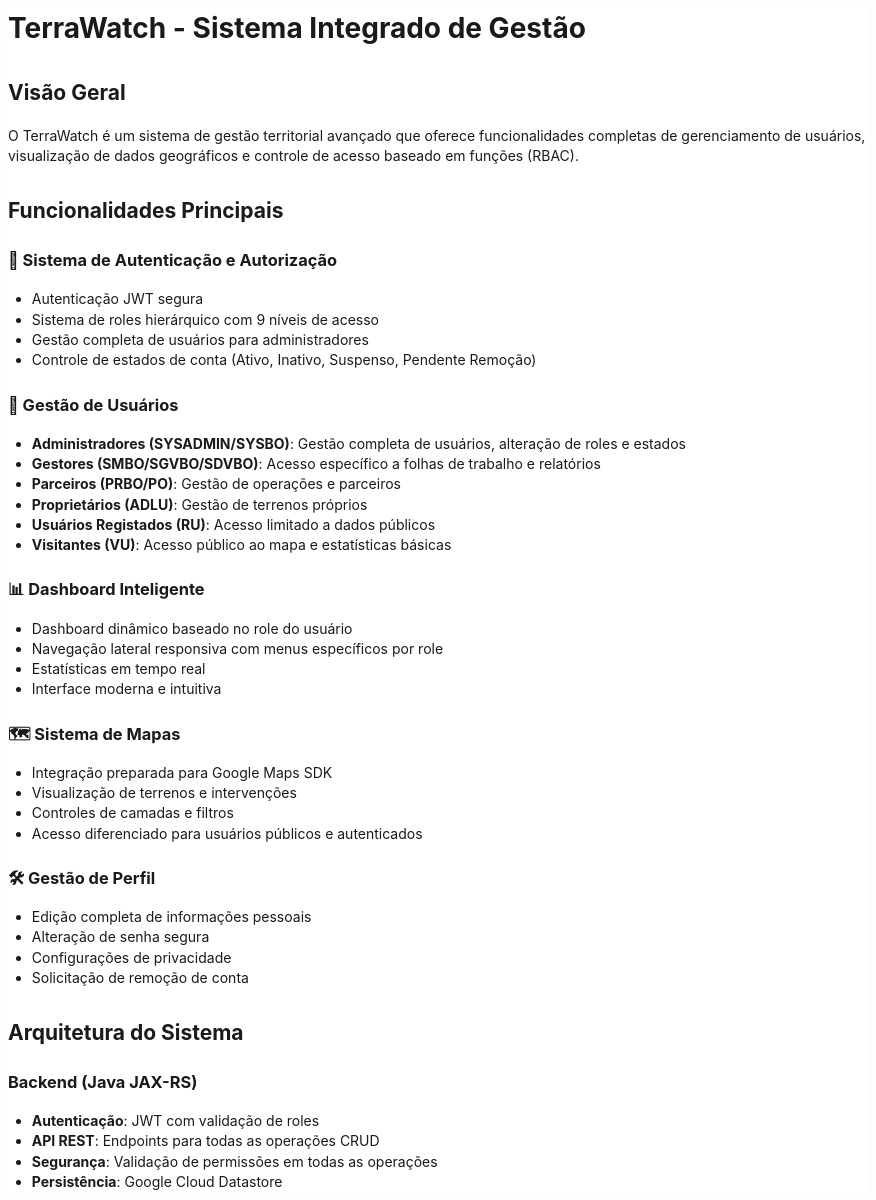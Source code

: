 # TerraWatch - Sistema Integrado de Gestão

## Visão Geral

O TerraWatch é um sistema de gestão territorial avançado que oferece funcionalidades completas de gerenciamento de usuários, visualização de dados geográficos e controle de acesso baseado em funções (RBAC).

## Funcionalidades Principais

### 🔐 Sistema de Autenticação e Autorização
- Autenticação JWT segura
- Sistema de roles hierárquico com 9 níveis de acesso
- Gestão completa de usuários para administradores
- Controle de estados de conta (Ativo, Inativo, Suspenso, Pendente Remoção)

### 👥 Gestão de Usuários
- **Administradores (SYSADMIN/SYSBO)**: Gestão completa de usuários, alteração de roles e estados
- **Gestores (SMBO/SGVBO/SDVBO)**: Acesso específico a folhas de trabalho e relatórios
- **Parceiros (PRBO/PO)**: Gestão de operações e parceiros
- **Proprietários (ADLU)**: Gestão de terrenos próprios
- **Usuários Registados (RU)**: Acesso limitado a dados públicos
- **Visitantes (VU)**: Acesso público ao mapa e estatísticas básicas

### 📊 Dashboard Inteligente
- Dashboard dinâmico baseado no role do usuário
- Navegação lateral responsiva com menus específicos por role
- Estatísticas em tempo real
- Interface moderna e intuitiva

### 🗺️ Sistema de Mapas
- Integração preparada para Google Maps SDK
- Visualização de terrenos e intervenções
- Controles de camadas e filtros
- Acesso diferenciado para usuários públicos e autenticados

### 🛠️ Gestão de Perfil
- Edição completa de informações pessoais
- Alteração de senha segura
- Configurações de privacidade
- Solicitação de remoção de conta

## Arquitetura do Sistema

### Backend (Java JAX-RS)
- **Autenticação**: JWT com validação de roles
- **API REST**: Endpoints para todas as operações CRUD
- **Segurança**: Validação de permissões em todas as operações
- **Persistência**: Google Cloud Datastore
